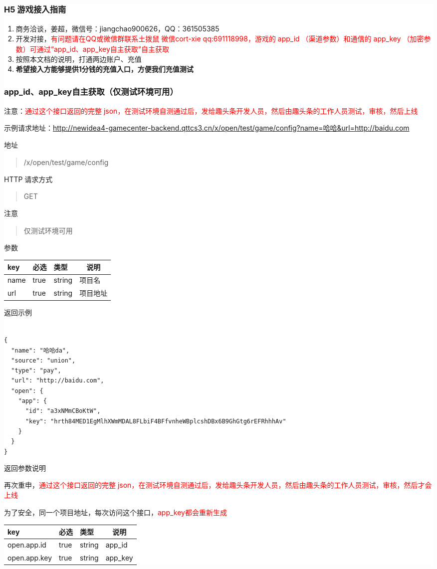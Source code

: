 ### H5 游戏接入指南

1. 商务洽谈，姜超，微信号：jiangchao900626，QQ：361505385
2. 开发对接，<font color=#FF0000>有问题请在QQ或微信群联系土拨鼠 微信cort-xie qq:691118998，游戏的 app_id （渠道参数）和通信的 app_key （加密参数）可通过“app_id、app_key自主获取”自主获取</font>
3. 按照本文档的说明，打通两边账户、充值
4. **希望接入方能够提供1分钱的充值入口，方便我们充值测试**
### app_id、app_key自主获取（仅测试环境可用）
注意：<font color=#FF0000>通过这个接口返回的完整 json，在测试环境自测通过后，发给趣头条开发人员，然后由趣头条的工作人员测试，审核，然后上线</font>

示例请求地址：http://newidea4-gamecenter-backend.qttcs3.cn/x/open/test/game/config?name=哈哈&url=http://baidu.com

地址
> /x/open/test/game/config

HTTP 请求方式
> GET

注意
> 仅测试环境可用

参数

|key|必选|类型|说明|
|:----- |:-------|:-----|----- |
|name |true |string| 项目名 |
|url |true |string| 项目地址 |

返回示例

```

{
  "name": "哈哈da",
  "source": "union",
  "type": "pay",
  "url": "http://baidu.com",
  "open": {
    "app": {
      "id": "a3xNMmCBoKtW",
      "key": "hrth84MED1EgMlhXWmMDAL8FLbiF4BFfvnheWBplcshDBx6B9GhGtg6rEFRhhhAv"
    }
  }
}

```
返回参数说明

再次重申，<font color=#FF0000>通过这个接口返回的完整 json，在测试环境自测通过后，发给趣头条开发人员，然后由趣头条的工作人员测试，审核，然后才会上线</font>

为了安全，同一个项目地址，每次访问这个接口，<font color=#FF0000>app_key都会重新生成</font>

|key|必选|类型|说明|
|:----- |:-------|:-----|----- |
| open.app.id |true |string| app_id |
| open.app.key |true |string| app_key |
